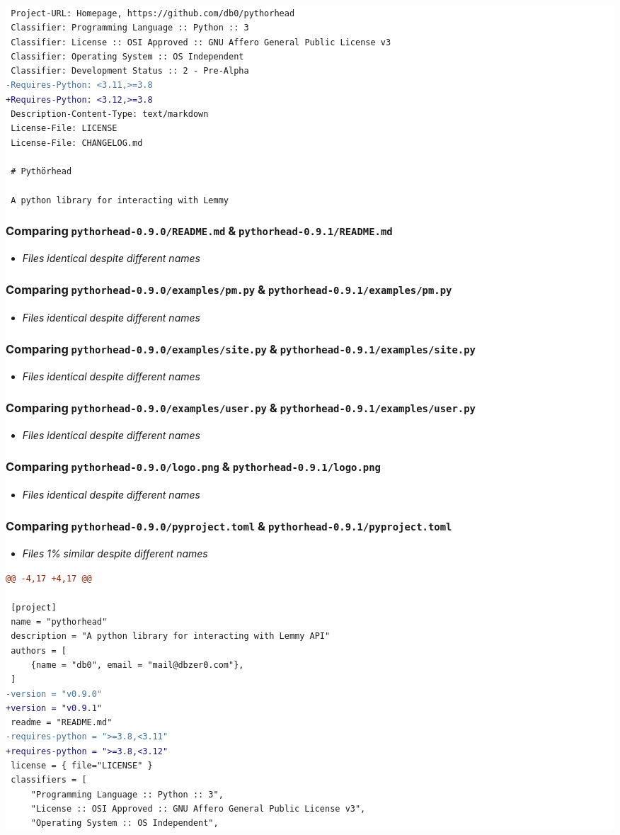 ```diff
 Project-URL: Homepage, https://github.com/db0/pythorhead
 Classifier: Programming Language :: Python :: 3
 Classifier: License :: OSI Approved :: GNU Affero General Public License v3
 Classifier: Operating System :: OS Independent
 Classifier: Development Status :: 2 - Pre-Alpha
-Requires-Python: <3.11,>=3.8
+Requires-Python: <3.12,>=3.8
 Description-Content-Type: text/markdown
 License-File: LICENSE
 License-File: CHANGELOG.md
 
 # Pythörhead
 
 A python library for interacting with Lemmy
```

### Comparing `pythorhead-0.9.0/README.md` & `pythorhead-0.9.1/README.md`

 * *Files identical despite different names*

### Comparing `pythorhead-0.9.0/examples/pm.py` & `pythorhead-0.9.1/examples/pm.py`

 * *Files identical despite different names*

### Comparing `pythorhead-0.9.0/examples/site.py` & `pythorhead-0.9.1/examples/site.py`

 * *Files identical despite different names*

### Comparing `pythorhead-0.9.0/examples/user.py` & `pythorhead-0.9.1/examples/user.py`

 * *Files identical despite different names*

### Comparing `pythorhead-0.9.0/logo.png` & `pythorhead-0.9.1/logo.png`

 * *Files identical despite different names*

### Comparing `pythorhead-0.9.0/pyproject.toml` & `pythorhead-0.9.1/pyproject.toml`

 * *Files 1% similar despite different names*

```diff
@@ -4,17 +4,17 @@
 
 [project]
 name = "pythorhead"
 description = "A python library for interacting with Lemmy API"
 authors = [
     {name = "db0", email = "mail@dbzer0.com"},
 ]
-version = "v0.9.0"
+version = "v0.9.1"
 readme = "README.md"
-requires-python = ">=3.8,<3.11"
+requires-python = ">=3.8,<3.12"
 license = { file="LICENSE" }
 classifiers = [
     "Programming Language :: Python :: 3",
     "License :: OSI Approved :: GNU Affero General Public License v3",
     "Operating System :: OS Independent",
```